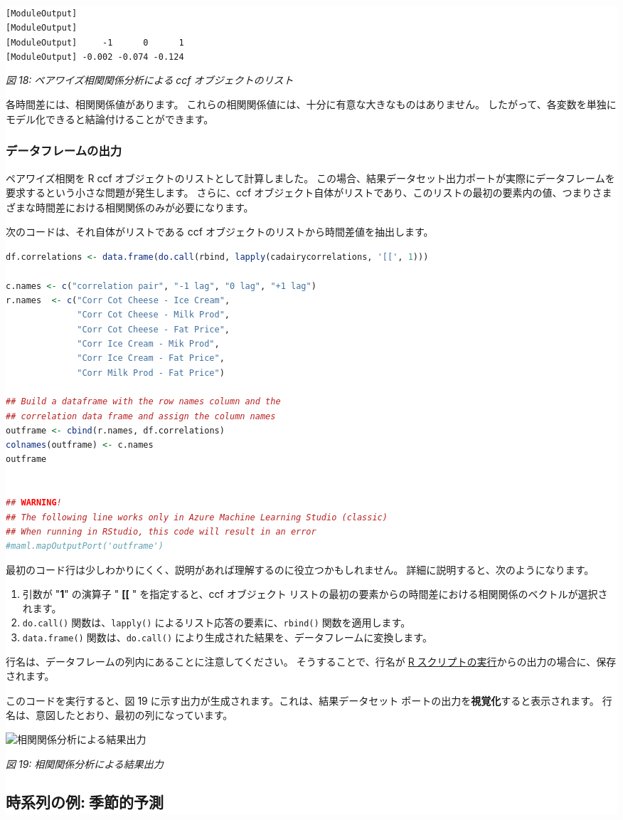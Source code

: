     [ModuleOutput] 
    [ModuleOutput] 
    [ModuleOutput]     -1      0      1 
    [ModuleOutput] -0.002 -0.074 -0.124 

*図 18: ペアワイズ相関関係分析による ccf オブジェクトのリスト*

各時間差には、相関関係値があります。 これらの相関関係値には、十分に有意な大きなものはありません。 したがって、各変数を単独にモデル化できると結論付けることができます。

### <a name="output-a-dataframe"></a>データフレームの出力
ペアワイズ相関を R ccf オブジェクトのリストとして計算しました。 この場合、結果データセット出力ポートが実際にデータフレームを要求するという小さな問題が発生します。 さらに、ccf オブジェクト自体がリストであり、このリストの最初の要素内の値、つまりさまざまな時間差における相関関係のみが必要になります。

次のコードは、それ自体がリストである ccf オブジェクトのリストから時間差値を抽出します。

```R
df.correlations <- data.frame(do.call(rbind, lapply(cadairycorrelations, '[[', 1)))

c.names <- c("correlation pair", "-1 lag", "0 lag", "+1 lag")
r.names  <- c("Corr Cot Cheese - Ice Cream",
              "Corr Cot Cheese - Milk Prod",
              "Corr Cot Cheese - Fat Price",
              "Corr Ice Cream - Mik Prod",
              "Corr Ice Cream - Fat Price",
              "Corr Milk Prod - Fat Price")

## Build a dataframe with the row names column and the
## correlation data frame and assign the column names
outframe <- cbind(r.names, df.correlations)
colnames(outframe) <- c.names
outframe


## WARNING!
## The following line works only in Azure Machine Learning Studio (classic)
## When running in RStudio, this code will result in an error
#maml.mapOutputPort('outframe')
```

最初のコード行は少しわかりにくく、説明があれば理解するのに役立つかもしれません。 詳細に説明すると、次のようになります。

1. 引数が "**1**" の演算子 " **[[** " を指定すると、ccf オブジェクト リストの最初の要素からの時間差における相関関係のベクトルが選択されます。
2. `do.call()` 関数は、`lapply()` によるリスト応答の要素に、`rbind()` 関数を適用します。
3. `data.frame()` 関数は、`do.call()` により生成された結果を、データフレームに変換します。

行名は、データフレームの列内にあることに注意してください。 そうすることで、行名が [R スクリプトの実行][execute-r-script]からの出力の場合に、保存されます。

このコードを実行すると、図 19 に示す出力が生成されます。これは、結果データセット ポートの出力を**視覚化**すると表示されます。 行名は、意図したとおり、最初の列になっています。

![相関関係分析による結果出力](./media/r-quickstart/fig20.png)

*図 19: 相関関係分析による結果出力*

## <a id="seasonalforecasting"></a>時系列の例: 季節的予測


[execute-r-script]: /azure/machine-learning/studio-module-reference/execute-r-script